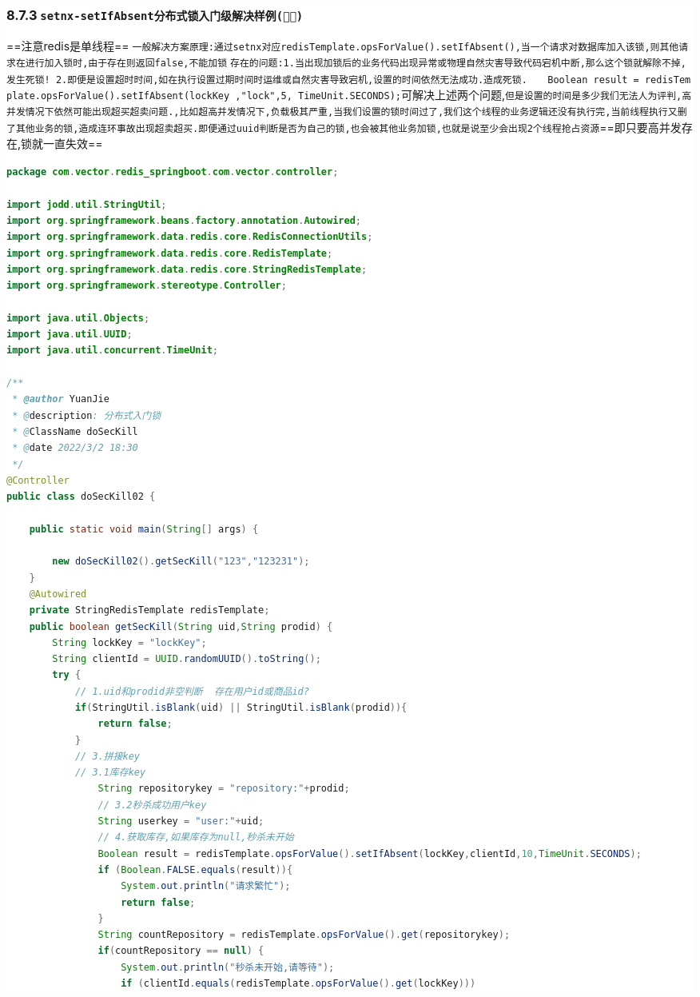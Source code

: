 ### 8.7.3 `setnx-setIfAbsent分布式锁入门级解决样例(🔸🔸)`

==注意redis是单线程==
`一般解决方案原理:通过setnx对应redisTemplate.opsForValue().setIfAbsent(),当一个请求对数据库加入该锁,则其他请求在进行加入锁时,由于存在则返回false,不能加锁`
`存在的问题:1.当出现加锁后的业务代码出现异常或物理自然灾害导致代码宕机中断,那么这个锁就解除不掉,发生死锁!
2.即便是设置超时时间,如在执行设置过期时间时运维或自然灾害导致宕机,设置的时间依然无法成功.造成死锁.`
`	Boolean result = redisTemplate.opsForValue().setIfAbsent(lockKey ,"lock",5, TimeUnit.SECONDS);`可解决上述两个问题,`但是设置的时间是多少我们无法人为评判,高并发情况下依然可能出现超买超卖问题.,比如超高并发情况下,负载极其严重,当我们设置的锁时间过了,我们这个线程的业务逻辑还没有执行完,当前线程执行又删了其他业务的锁,造成连环事故出现超卖超买.即便通过uuid判断是否为自己的锁,也会被其他业务加锁,也就是说至少会出现2个线程抢占资源`==即只要高并发存在,锁就一直失效==

```java
package com.vector.redis_springboot.com.vector.controller;

import jodd.util.StringUtil;
import org.springframework.beans.factory.annotation.Autowired;
import org.springframework.data.redis.core.RedisConnectionUtils;
import org.springframework.data.redis.core.RedisTemplate;
import org.springframework.data.redis.core.StringRedisTemplate;
import org.springframework.stereotype.Controller;

import java.util.Objects;
import java.util.UUID;
import java.util.concurrent.TimeUnit;

/**
 * @author YuanJie
 * @description: 分布式入门锁
 * @ClassName doSecKill
 * @date 2022/3/2 18:30
 */
@Controller
public class doSecKill02 {

    public static void main(String[] args) {

        new doSecKill02().getSecKill("123","123231");
    }
    @Autowired
    private StringRedisTemplate redisTemplate;
    public boolean getSecKill(String uid,String prodid) {
        String lockKey = "lockKey";
        String clientId = UUID.randomUUID().toString();
        try {
            // 1.uid和prodid非空判断  存在用户id或商品id?
            if(StringUtil.isBlank(uid) || StringUtil.isBlank(prodid)){
                return false;
            }
            // 3.拼接key
            // 3.1库存key
                String repositorykey = "repository:"+prodid;
                // 3.2秒杀成功用户key
                String userkey = "user:"+uid;
                // 4.获取库存,如果库存为null,秒杀未开始
                Boolean result = redisTemplate.opsForValue().setIfAbsent(lockKey,clientId,10,TimeUnit.SECONDS);
                if (Boolean.FALSE.equals(result)){
                    System.out.println("请求繁忙");
                    return false;
                }
                String countRepository = redisTemplate.opsForValue().get(repositorykey);
                if(countRepository == null) {
                    System.out.println("秒杀未开始,请等待");
                    if (clientId.equals(redisTemplate.opsForValue().get(lockKey)))
```